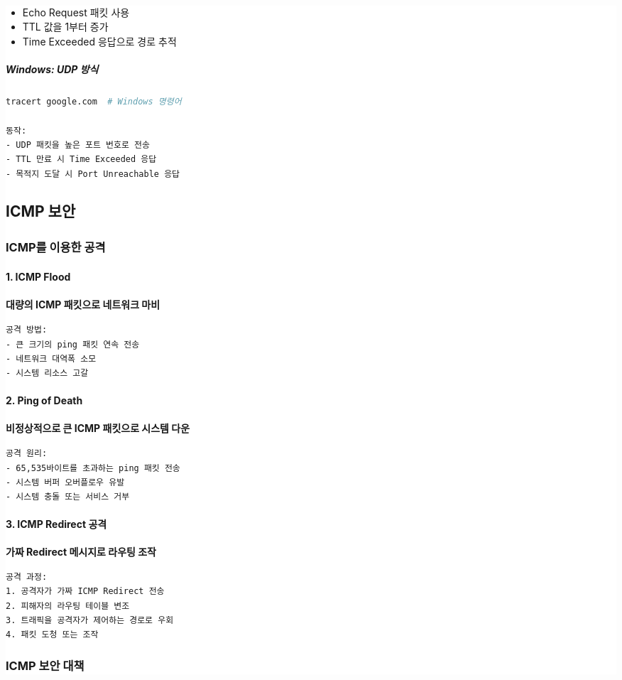 - Echo Request 패킷 사용
- TTL 값을 1부터 증가
- Time Exceeded 응답으로 경로 추적

##### Windows: UDP 방식

```bash
tracert google.com  # Windows 명령어

동작:
- UDP 패킷을 높은 포트 번호로 전송
- TTL 만료 시 Time Exceeded 응답
- 목적지 도달 시 Port Unreachable 응답
```

## ICMP 보안

### ICMP를 이용한 공격

#### 1. ICMP Flood

**대량의 ICMP 패킷으로 네트워크 마비**

```
공격 방법:
- 큰 크기의 ping 패킷 연속 전송
- 네트워크 대역폭 소모
- 시스템 리소스 고갈
```

#### 2. Ping of Death

**비정상적으로 큰 ICMP 패킷으로 시스템 다운**

```
공격 원리:
- 65,535바이트를 초과하는 ping 패킷 전송
- 시스템 버퍼 오버플로우 유발
- 시스템 충돌 또는 서비스 거부
```

#### 3. ICMP Redirect 공격

**가짜 Redirect 메시지로 라우팅 조작**

```
공격 과정:
1. 공격자가 가짜 ICMP Redirect 전송
2. 피해자의 라우팅 테이블 변조
3. 트래픽을 공격자가 제어하는 경로로 우회
4. 패킷 도청 또는 조작
```

### ICMP 보안 대책
